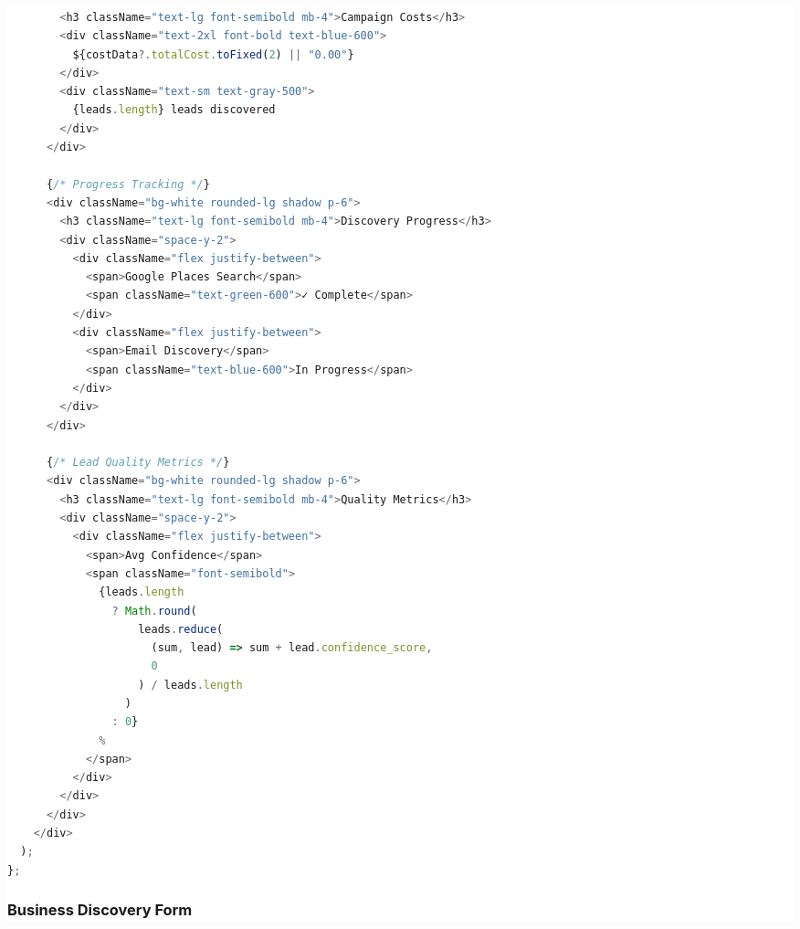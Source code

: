 ```typescript
        <h3 className="text-lg font-semibold mb-4">Campaign Costs</h3>
        <div className="text-2xl font-bold text-blue-600">
          ${costData?.totalCost.toFixed(2) || "0.00"}
        </div>
        <div className="text-sm text-gray-500">
          {leads.length} leads discovered
        </div>
      </div>

      {/* Progress Tracking */}
      <div className="bg-white rounded-lg shadow p-6">
        <h3 className="text-lg font-semibold mb-4">Discovery Progress</h3>
        <div className="space-y-2">
          <div className="flex justify-between">
            <span>Google Places Search</span>
            <span className="text-green-600">✓ Complete</span>
          </div>
          <div className="flex justify-between">
            <span>Email Discovery</span>
            <span className="text-blue-600">In Progress</span>
          </div>
        </div>
      </div>

      {/* Lead Quality Metrics */}
      <div className="bg-white rounded-lg shadow p-6">
        <h3 className="text-lg font-semibold mb-4">Quality Metrics</h3>
        <div className="space-y-2">
          <div className="flex justify-between">
            <span>Avg Confidence</span>
            <span className="font-semibold">
              {leads.length
                ? Math.round(
                    leads.reduce(
                      (sum, lead) => sum + lead.confidence_score,
                      0
                    ) / leads.length
                  )
                : 0}
              %
            </span>
          </div>
        </div>
      </div>
    </div>
  );
};
```

### **Business Discovery Form**
